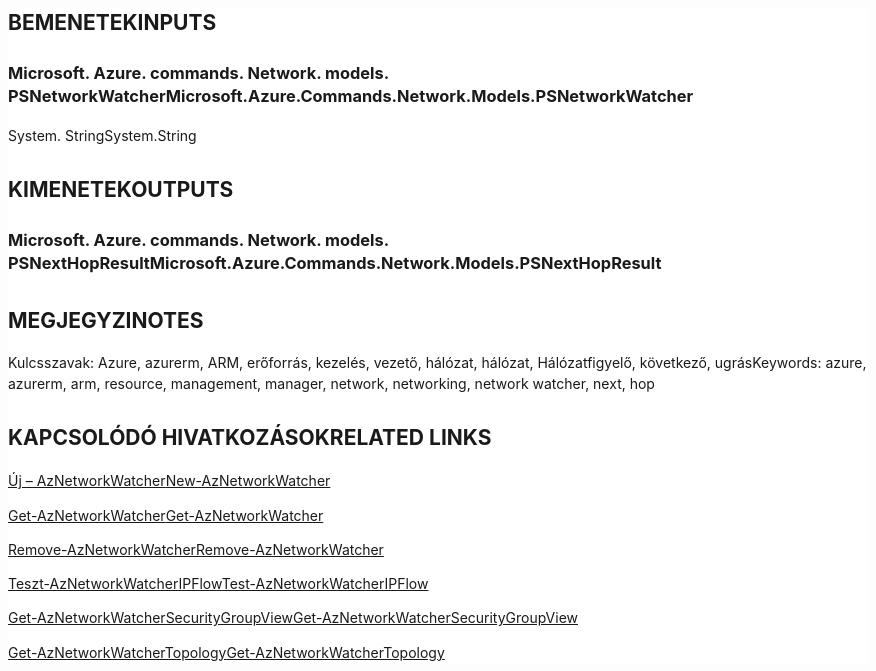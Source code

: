 ## <span data-ttu-id="468a2-135">BEMENETEK</span><span class="sxs-lookup"><span data-stu-id="468a2-135">INPUTS</span></span>

### <span data-ttu-id="468a2-136">Microsoft. Azure. commands. Network. models. PSNetworkWatcher</span><span class="sxs-lookup"><span data-stu-id="468a2-136">Microsoft.Azure.Commands.Network.Models.PSNetworkWatcher</span></span>
<span data-ttu-id="468a2-137">System. String</span><span class="sxs-lookup"><span data-stu-id="468a2-137">System.String</span></span>

## <span data-ttu-id="468a2-138">KIMENETEK</span><span class="sxs-lookup"><span data-stu-id="468a2-138">OUTPUTS</span></span>

### <span data-ttu-id="468a2-139">Microsoft. Azure. commands. Network. models. PSNextHopResult</span><span class="sxs-lookup"><span data-stu-id="468a2-139">Microsoft.Azure.Commands.Network.Models.PSNextHopResult</span></span>

## <span data-ttu-id="468a2-140">MEGJEGYZI</span><span class="sxs-lookup"><span data-stu-id="468a2-140">NOTES</span></span>
<span data-ttu-id="468a2-141">Kulcsszavak: Azure, azurerm, ARM, erőforrás, kezelés, vezető, hálózat, hálózat, Hálózatfigyelő, következő, ugrás</span><span class="sxs-lookup"><span data-stu-id="468a2-141">Keywords: azure, azurerm, arm, resource, management, manager, network, networking, network watcher, next, hop</span></span> 

## <span data-ttu-id="468a2-142">KAPCSOLÓDÓ HIVATKOZÁSOK</span><span class="sxs-lookup"><span data-stu-id="468a2-142">RELATED LINKS</span></span>

[<span data-ttu-id="468a2-143">Új – AzNetworkWatcher</span><span class="sxs-lookup"><span data-stu-id="468a2-143">New-AzNetworkWatcher</span></span>](./New-AzNetworkWatcher.md)

[<span data-ttu-id="468a2-144">Get-AzNetworkWatcher</span><span class="sxs-lookup"><span data-stu-id="468a2-144">Get-AzNetworkWatcher</span></span>](./Get-AzNetworkWatcher.md)

[<span data-ttu-id="468a2-145">Remove-AzNetworkWatcher</span><span class="sxs-lookup"><span data-stu-id="468a2-145">Remove-AzNetworkWatcher</span></span>](./Remove-AzNetworkWatcher.md)

[<span data-ttu-id="468a2-146">Teszt-AzNetworkWatcherIPFlow</span><span class="sxs-lookup"><span data-stu-id="468a2-146">Test-AzNetworkWatcherIPFlow</span></span>](./Test-AzNetworkWatcherIPFlow.md)

[<span data-ttu-id="468a2-147">Get-AzNetworkWatcherSecurityGroupView</span><span class="sxs-lookup"><span data-stu-id="468a2-147">Get-AzNetworkWatcherSecurityGroupView</span></span>](./Get-AzNetworkWatcherSecurityGroupView.md)

[<span data-ttu-id="468a2-148">Get-AzNetworkWatcherTopology</span><span class="sxs-lookup"><span data-stu-id="468a2-148">Get-AzNetworkWatcherTopology</span></span>](./Get-AzNetworkWatcherTopology.md)
